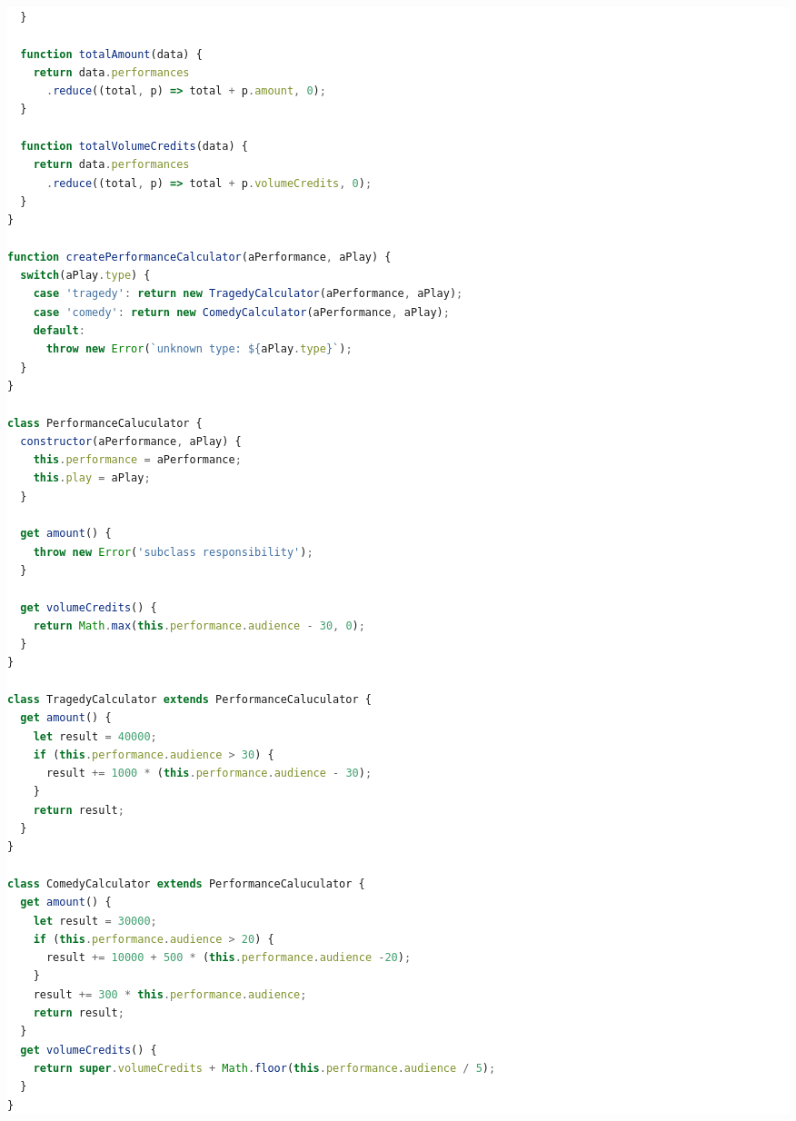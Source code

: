 ```js
  }

  function totalAmount(data) {
    return data.performances
      .reduce((total, p) => total + p.amount, 0);
  }

  function totalVolumeCredits(data) {
    return data.performances
      .reduce((total, p) => total + p.volumeCredits, 0);
  }
}

function createPerformanceCalculator(aPerformance, aPlay) {
  switch(aPlay.type) {
    case 'tragedy': return new TragedyCalculator(aPerformance, aPlay);
    case 'comedy': return new ComedyCalculator(aPerformance, aPlay);
    default:
      throw new Error(`unknown type: ${aPlay.type}`);
  }
}

class PerformanceCaluculator {
  constructor(aPerformance, aPlay) {
    this.performance = aPerformance;
    this.play = aPlay;
  }

  get amount() {
    throw new Error('subclass responsibility');
  }

  get volumeCredits() {
    return Math.max(this.performance.audience - 30, 0);
  }
}

class TragedyCalculator extends PerformanceCaluculator {
  get amount() {
    let result = 40000;
    if (this.performance.audience > 30) {
      result += 1000 * (this.performance.audience - 30);
    }
    return result;
  }
}

class ComedyCalculator extends PerformanceCaluculator {
  get amount() {
    let result = 30000;
    if (this.performance.audience > 20) {
      result += 10000 + 500 * (this.performance.audience -20);
    }
    result += 300 * this.performance.audience;
    return result;
  }
  get volumeCredits() {
    return super.volumeCredits + Math.floor(this.performance.audience / 5);
  }
}
```
